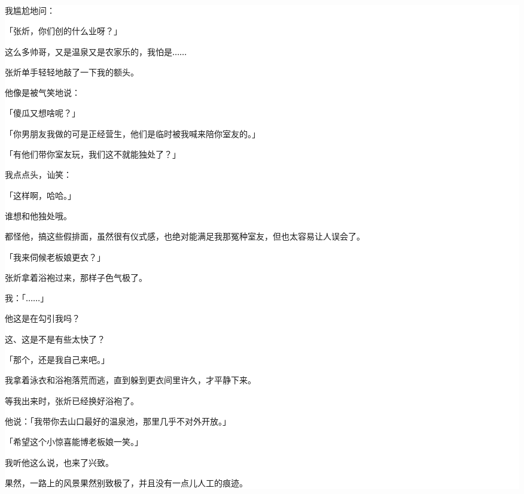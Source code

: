 
我尴尬地问：


「张炘，你们创的什么业呀？」


这么多帅哥，又是温泉又是农家乐的，我怕是……


张炘单手轻轻地敲了一下我的额头。


他像是被气笑地说：


「傻瓜又想啥呢？」


「你男朋友我做的可是正经营生，他们是临时被我喊来陪你室友的。」


「有他们带你室友玩，我们这不就能独处了？」


我点点头，讪笑：


「这样啊，哈哈。」


谁想和他独处哦。


都怪他，搞这些假排面，虽然很有仪式感，也绝对能满足我那冤种室友，但也太容易让人误会了。


「我来伺候老板娘更衣？」


张炘拿着浴袍过来，那样子色气极了。


我：「……」


他这是在勾引我吗？


这、这是不是有些太快了？


「那个，还是我自己来吧。」


我拿着泳衣和浴袍落荒而逃，直到躲到更衣间里许久，才平静下来。


等我出来时，张炘已经换好浴袍了。


他说：「我带你去山口最好的温泉池，那里几乎不对外开放。」


「希望这个小惊喜能博老板娘一笑。」


我听他这么说，也来了兴致。


果然，一路上的风景果然别致极了，并且没有一点儿人工的痕迹。

